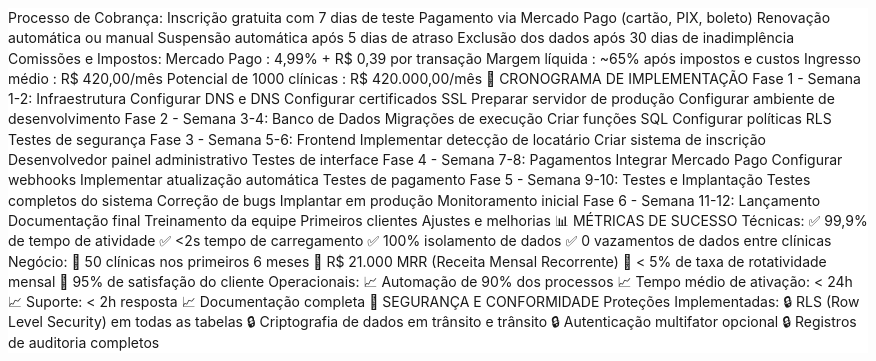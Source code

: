 Processo de Cobrança:
Inscrição gratuita com 7 dias de teste
Pagamento via Mercado Pago (cartão, PIX, boleto)
Renovação automática ou manual
Suspensão automática após 5 dias de atraso
Exclusão dos dados após 30 dias de inadimplência
Comissões e Impostos:
Mercado Pago : 4,99% + R$ 0,39 por transação
Margem líquida : ~65% após impostos e custos
Ingresso médio : R$ 420,00/mês
Potencial de 1000 clínicas : R$ 420.000,00/mês
🚀 CRONOGRAMA DE IMPLEMENTAÇÃO
Fase 1 - Semana 1-2: Infraestrutura
Configurar DNS e DNS
Configurar certificados SSL
Preparar servidor de produção
Configurar ambiente de desenvolvimento
Fase 2 - Semana 3-4: Banco de Dados
Migrações de execução
Criar funções SQL
Configurar políticas RLS
Testes de segurança
Fase 3 - Semana 5-6: Frontend
Implementar detecção de locatário
Criar sistema de inscrição
Desenvolvedor painel administrativo
Testes de interface
Fase 4 - Semana 7-8: Pagamentos
Integrar Mercado Pago
Configurar webhooks
Implementar atualização automática
Testes de pagamento
Fase 5 - Semana 9-10: Testes e Implantação
Testes completos do sistema
Correção de bugs
Implantar em produção
Monitoramento inicial
Fase 6 - Semana 11-12: Lançamento
Documentação final
Treinamento da equipe
Primeiros clientes
Ajustes e melhorias
📊 MÉTRICAS DE SUCESSO
Técnicas:
✅ 99,9% de tempo de atividade
✅ <2s tempo de carregamento
✅ 100% isolamento de dados
✅ 0 vazamentos de dados entre clínicas
Negócio:
🎯 50 clínicas nos primeiros 6 meses
🎯 R$ 21.000 MRR (Receita Mensal Recorrente)
🎯 < 5% de taxa de rotatividade mensal
🎯 95% de satisfação do cliente
Operacionais:
📈 Automação de 90% dos processos
📈 Tempo médio de ativação: < 24h
📈 Suporte: < 2h resposta
📈 Documentação completa
🔐 SEGURANÇA E CONFORMIDADE
Proteções Implementadas:
🔒 RLS (Row Level Security) em todas as tabelas
🔒 Criptografia de dados em trânsito e trânsito
🔒 Autenticação multifator opcional
🔒 Registros de auditoria completos
